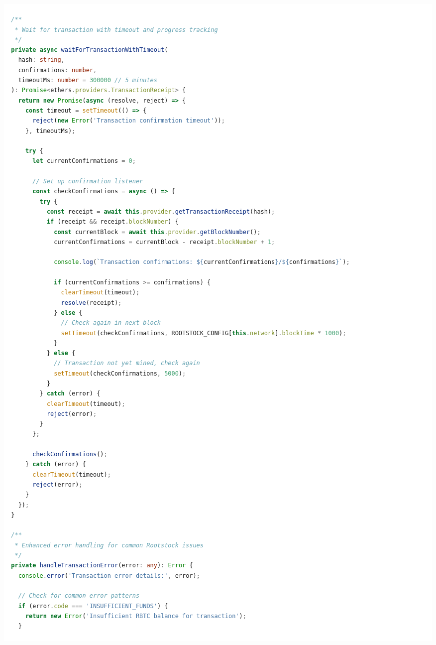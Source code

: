 ```typescript

  /**
   * Wait for transaction with timeout and progress tracking
   */
  private async waitForTransactionWithTimeout(
    hash: string,
    confirmations: number,
    timeoutMs: number = 300000 // 5 minutes
  ): Promise<ethers.providers.TransactionReceipt> {
    return new Promise(async (resolve, reject) => {
      const timeout = setTimeout(() => {
        reject(new Error('Transaction confirmation timeout'));
      }, timeoutMs);

      try {
        let currentConfirmations = 0;
        
        // Set up confirmation listener
        const checkConfirmations = async () => {
          try {
            const receipt = await this.provider.getTransactionReceipt(hash);
            if (receipt && receipt.blockNumber) {
              const currentBlock = await this.provider.getBlockNumber();
              currentConfirmations = currentBlock - receipt.blockNumber + 1;
              
              console.log(`Transaction confirmations: ${currentConfirmations}/${confirmations}`);
              
              if (currentConfirmations >= confirmations) {
                clearTimeout(timeout);
                resolve(receipt);
              } else {
                // Check again in next block
                setTimeout(checkConfirmations, ROOTSTOCK_CONFIG[this.network].blockTime * 1000);
              }
            } else {
              // Transaction not yet mined, check again
              setTimeout(checkConfirmations, 5000);
            }
          } catch (error) {
            clearTimeout(timeout);
            reject(error);
          }
        };

        checkConfirmations();
      } catch (error) {
        clearTimeout(timeout);
        reject(error);
      }
    });
  }

  /**
   * Enhanced error handling for common Rootstock issues
   */
  private handleTransactionError(error: any): Error {
    console.error('Transaction error details:', error);

    // Check for common error patterns
    if (error.code === 'INSUFFICIENT_FUNDS') {
      return new Error('Insufficient RBTC balance for transaction');
    }
    
```